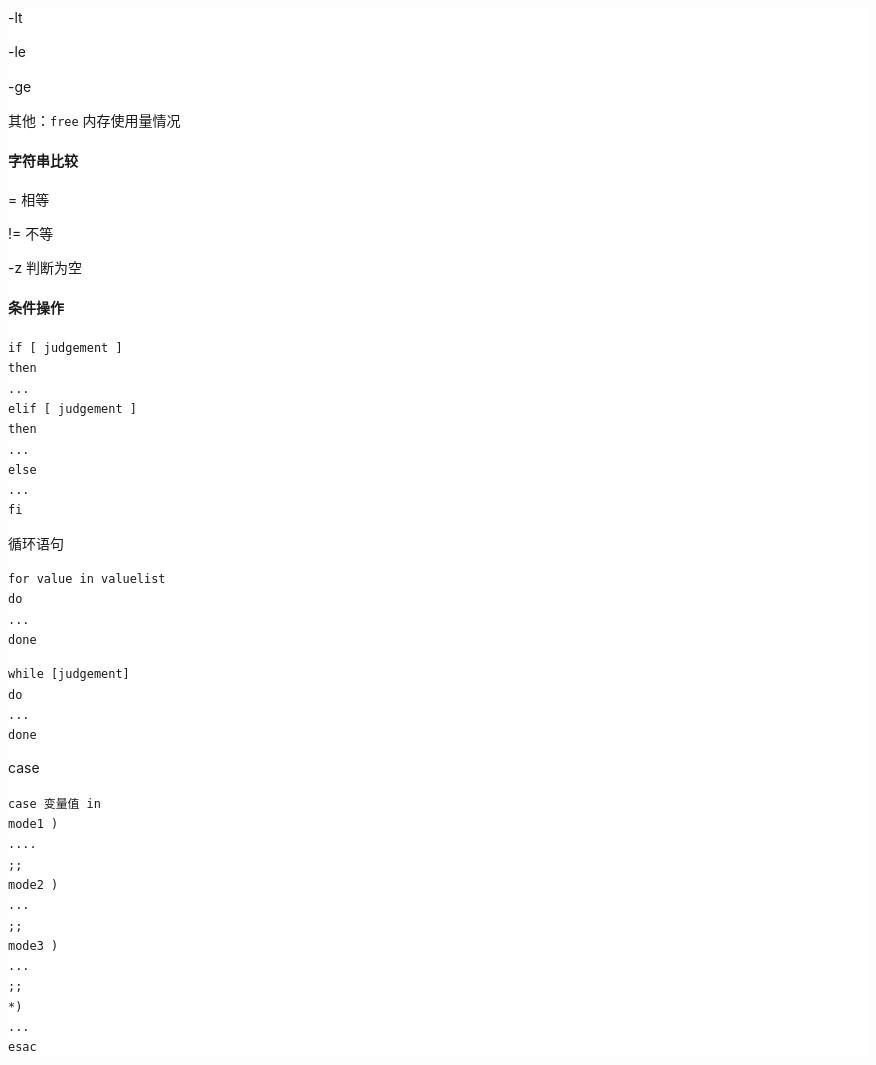 -lt

-le

-ge

其他：`free` 内存使用量情况

#### 字符串比较

= 相等

!= 不等

-z 判断为空

#### 条件操作

```
if [ judgement ]
then
...
elif [ judgement ]
then
...
else
...
fi
```

循环语句

```
for value in valuelist
do
...
done
```

```
while [judgement]
do
...
done
```

case

```
case 变量值 in
mode1 )
....
;;
mode2 )
...
;;
mode3 )
...
;;
*)
...
esac
```
